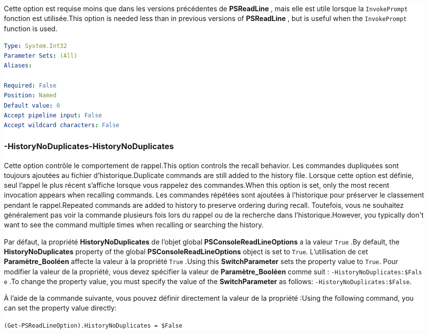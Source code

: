 <span data-ttu-id="c1e31-214">Cette option est requise moins que dans les versions précédentes de **PSReadLine** , mais elle est utile lorsque la `InvokePrompt` fonction est utilisée.</span><span class="sxs-lookup"><span data-stu-id="c1e31-214">This option is needed less than in previous versions of **PSReadLine** , but is useful when the `InvokePrompt` function is used.</span></span>

```yaml
Type: System.Int32
Parameter Sets: (All)
Aliases:

Required: False
Position: Named
Default value: 0
Accept pipeline input: False
Accept wildcard characters: False
```

### <span data-ttu-id="c1e31-215">-HistoryNoDuplicates</span><span class="sxs-lookup"><span data-stu-id="c1e31-215">-HistoryNoDuplicates</span></span>

<span data-ttu-id="c1e31-216">Cette option contrôle le comportement de rappel.</span><span class="sxs-lookup"><span data-stu-id="c1e31-216">This option controls the recall behavior.</span></span> <span data-ttu-id="c1e31-217">Les commandes dupliquées sont toujours ajoutées au fichier d’historique.</span><span class="sxs-lookup"><span data-stu-id="c1e31-217">Duplicate commands are still added to the history file.</span></span>
<span data-ttu-id="c1e31-218">Lorsque cette option est définie, seul l’appel le plus récent s’affiche lorsque vous rappelez des commandes.</span><span class="sxs-lookup"><span data-stu-id="c1e31-218">When this option is set, only the most recent invocation appears when recalling commands.</span></span> <span data-ttu-id="c1e31-219">Les commandes répétées sont ajoutées à l’historique pour préserver le classement pendant le rappel.</span><span class="sxs-lookup"><span data-stu-id="c1e31-219">Repeated commands are added to history to preserve ordering during recall.</span></span> <span data-ttu-id="c1e31-220">Toutefois, vous ne souhaitez généralement pas voir la commande plusieurs fois lors du rappel ou de la recherche dans l’historique.</span><span class="sxs-lookup"><span data-stu-id="c1e31-220">However, you typically don't want to see the command multiple times when recalling or searching the history.</span></span>

<span data-ttu-id="c1e31-221">Par défaut, la propriété **HistoryNoDuplicates** de l’objet global **PSConsoleReadLineOptions** a la valeur `True` .</span><span class="sxs-lookup"><span data-stu-id="c1e31-221">By default, the **HistoryNoDuplicates** property of the global **PSConsoleReadLineOptions** object is set to `True`.</span></span> <span data-ttu-id="c1e31-222">L’utilisation de cet **Paramètre_Booléen** affecte la valeur à la propriété `True` .</span><span class="sxs-lookup"><span data-stu-id="c1e31-222">Using this **SwitchParameter** sets the property value to `True`.</span></span> <span data-ttu-id="c1e31-223">Pour modifier la valeur de la propriété, vous devez spécifier la valeur de **Paramètre_Booléen** comme suit : `-HistoryNoDuplicates:$False` .</span><span class="sxs-lookup"><span data-stu-id="c1e31-223">To change the property value, you must specify the value of the **SwitchParameter** as follows: `-HistoryNoDuplicates:$False`.</span></span>

<span data-ttu-id="c1e31-224">À l’aide de la commande suivante, vous pouvez définir directement la valeur de la propriété :</span><span class="sxs-lookup"><span data-stu-id="c1e31-224">Using the following command, you can set the property value directly:</span></span>

`(Get-PSReadLineOption).HistoryNoDuplicates = $False`
